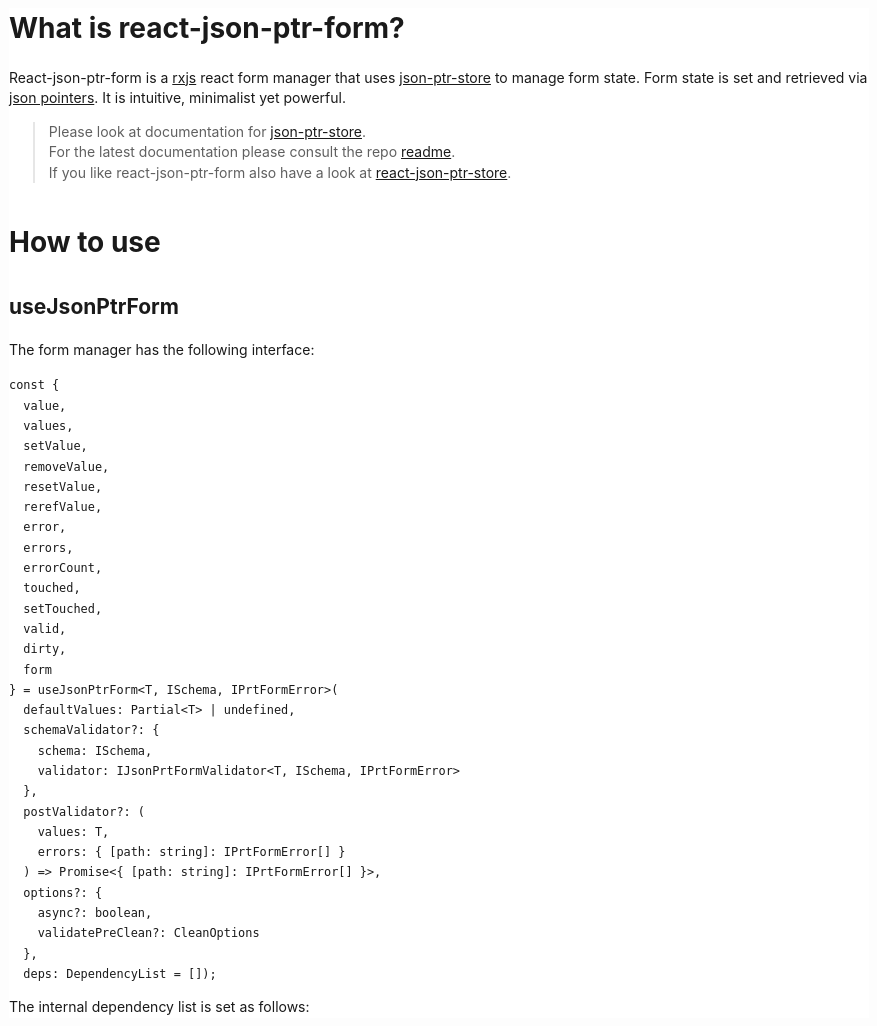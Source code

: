 
# What is react-json-ptr-form?
React-json-ptr-form is a [rxjs](https://www.npmjs.com/package/rxjs) react form manager that uses [json-ptr-store](https://www.npmjs.com/package/@tokololo/json-ptr-store) to manage form state. Form state is set and retrieved via [json pointers](https://datatracker.ietf.org/doc/html/rfc6901). It is intuitive, minimalist yet powerful.
> Please look at documentation for [json-ptr-store](https://github.com/Tokololo/json-ptr-store#readme).  
> For the latest documentation please consult the repo  [readme](https://github.com/Tokololo/react-json-ptr-form#readme).  
> If you like react-json-ptr-form also have a look at [react-json-ptr-store](https://github.com/Tokololo/react-json-ptr-store#readme).
# How to use
## useJsonPtrForm
The form manager has the following interface:

    const { 
      value, 
      values, 
      setValue, 
      removeValue, 
      resetValue,   
      rerefValue,  
      error, 
      errors, 
      errorCount,  
      touched, 
      setTouched,       
      valid, 
      dirty, 
      form        
    } = useJsonPtrForm<T, ISchema, IPrtFormError>(
      defaultValues: Partial<T> | undefined,
      schemaValidator?: {
	    schema: ISchema,
	    validator: IJsonPrtFormValidator<T, ISchema, IPrtFormError>
      },
      postValidator?: (
        values: T, 
        errors: { [path: string]: IPrtFormError[] }
      ) => Promise<{ [path: string]: IPrtFormError[] }>,
      options?: {
	    async?: boolean,  
	    validatePreClean?: CleanOptions
      },
      deps: DependencyList = []);
The internal dependency list is set as follows:
